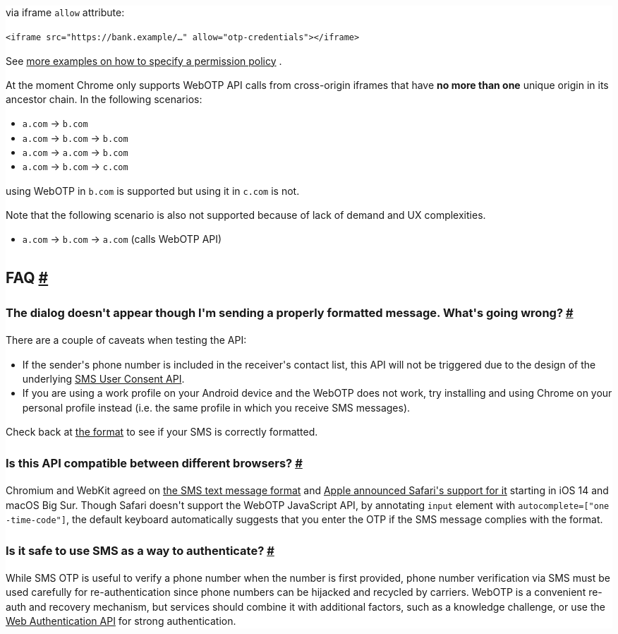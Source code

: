 via iframe `allow` attribute:

    <iframe src="https://bank.example/…" allow="otp-credentials"></iframe>

See [more examples on how to specify a permission policy](https://github.com/w3c/webappsec-permissions-policy/blob/master/permissions-policy-explainer.md#how-is-a-policy-specified) .

At the moment Chrome only supports WebOTP API calls from cross-origin iframes that have **no more than one** unique origin in its ancestor chain. In the following scenarios:

- `a.com` -&gt; `b.com`
- `a.com` -&gt; `b.com` -&gt; `b.com`
- `a.com` -&gt; `a.com` -&gt; `b.com`
- `a.com` -&gt; `b.com` -&gt; `c.com`

using WebOTP in `b.com` is supported but using it in `c.com` is not.

Note that the following scenario is also not supported because of lack of demand and UX complexities.

- `a.com` -&gt; `b.com` -&gt; `a.com` (calls WebOTP API)

## FAQ <a href="#faq" class="w-headline-link">#</a>

### The dialog doesn't appear though I'm sending a properly formatted message. What's going wrong? <a href="#no-dialog" class="w-headline-link">#</a>

There are a couple of caveats when testing the API:

- If the sender's phone number is included in the receiver's contact list, this API will not be triggered due to the design of the underlying [SMS User Consent API](https://developers.google.com/identity/sms-retriever/user-consent/request#2_start_listening_for_incoming_messages).
- If you are using a work profile on your Android device and the WebOTP does not work, try installing and using Chrome on your personal profile instead (i.e. the same profile in which you receive SMS messages).

Check back at [the format](#format) to see if your SMS is correctly formatted.

### Is this API compatible between different browsers? <a href="#is-this-api-compatible-between-different-browsers" class="w-headline-link">#</a>

Chromium and WebKit agreed on [the SMS text message format](https://wicg.github.io/sms-one-time-codes) and [Apple announced Safari's support for it](https://developer.apple.com/news/?id=z0i801mg) starting in iOS 14 and macOS Big Sur. Though Safari doesn't support the WebOTP JavaScript API, by annotating `input` element with `autocomplete=["one-time-code"]`, the default keyboard automatically suggests that you enter the OTP if the SMS message complies with the format.

### Is it safe to use SMS as a way to authenticate? <a href="#is-it-safe-to-use-sms-as-a-way-to-authenticate" class="w-headline-link">#</a>

While SMS OTP is useful to verify a phone number when the number is first provided, phone number verification via SMS must be used carefully for re-authentication since phone numbers can be hijacked and recycled by carriers. WebOTP is a convenient re-auth and recovery mechanism, but services should combine it with additional factors, such as a knowledge challenge, or use the [Web Authentication API](https://developer.mozilla.org/en-US/docs/Web/API/Web_Authentication_API) for strong authentication.
